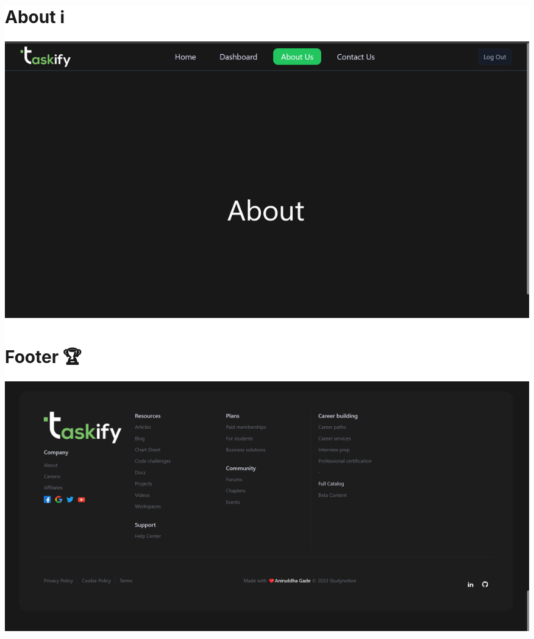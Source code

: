 # About ℹ️

<img width='100%' src='https://github.com/Prakash333singh/taskify/blob/main/screenshots/Screenshot%202024-05-02%20235625.png' />

# Footer 🏆

<img width='100%' src='https://github.com/Prakash333singh/taskify/blob/main/screenshots/footer.png' />
